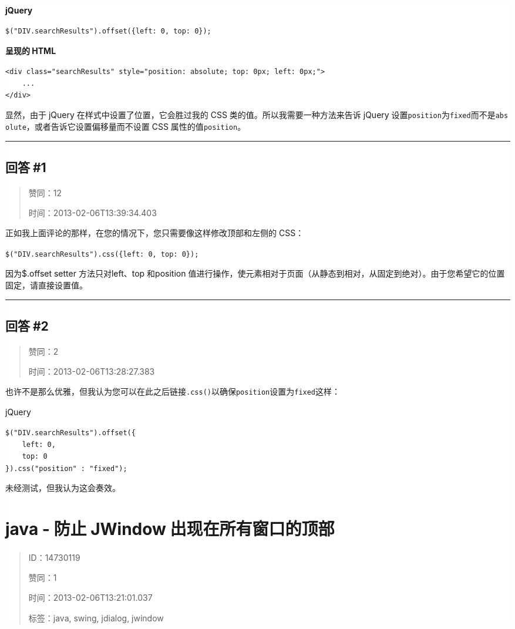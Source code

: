 **jQuery**

```
$("DIV.searchResults").offset({left: 0, top: 0}); 
```

**呈现的 HTML**

```
<div class="searchResults" style="position: absolute; top: 0px; left: 0px;">
    ...
</div> 
```

显然，由于 jQuery 在样式中设置了位置，它会胜过我的 CSS 类的值。所以我需要一种方法来告诉 jQuery 设置`position`为`fixed`而不是`absolute`，或者告诉它设置偏移量而不设置 CSS 属性的值`position`。

* * *

## 回答 #1

> 赞同：12
> 
> 时间：2013-02-06T13:39:34.403

正如我上面评论的那样，在您的情况下，您只需要像这样修改顶部和左侧的 CSS：

```
$("DIV.searchResults").css({left: 0, top: 0}); 
```

因为$.offset setter 方法只对left、top 和position 值进行操作，使元素相对于页面（从静态到相对，从固定到绝对）。由于您希望它的位置固定，请直接设置值。

* * *

## 回答 #2

> 赞同：2
> 
> 时间：2013-02-06T13:28:27.383

也许不是那么优雅，但我认为您可以在此之后链接`.css()`以确保`position`设置为`fixed`这样：

jQuery

```
$("DIV.searchResults").offset({
    left: 0, 
    top: 0
}).css("position" : "fixed"); 
```

未经测试，但我认为这会奏效。

# java - 防止 JWindow 出现在所有窗口的顶部

> ID：14730119
> 
> 赞同：1
> 
> 时间：2013-02-06T13:21:01.037
> 
> 标签：java, swing, jdialog, jwindow
